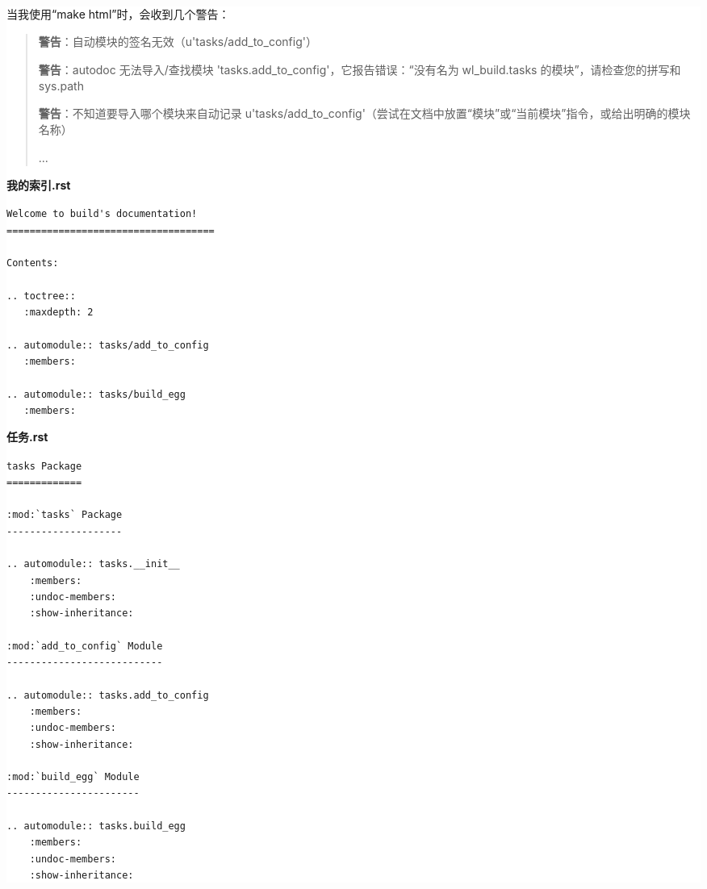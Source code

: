 当我使用“make html”时，会收到几个警告：

> **警告**：自动模块的签名无效（u'tasks/add_to_config'）
> 
> **警告**：autodoc 无法导入/查找模块 'tasks.add_to_config'，它报告错误：“没有名为 wl_build.tasks 的模块”，请检查您的拼写和 sys.path
> 
> **警告**：不知道要导入哪个模块来自动记录 u'tasks/add_to_config'（尝试在文档中放置“模块”或“当前模块”指令，或给出明确的模块名称）
> 
> ...

**我的索引.rst**

```
Welcome to build's documentation!
====================================

Contents:

.. toctree::
   :maxdepth: 2

.. automodule:: tasks/add_to_config
   :members:

.. automodule:: tasks/build_egg
   :members: 
```

**任务.rst**

```
tasks Package
=============

:mod:`tasks` Package
--------------------

.. automodule:: tasks.__init__
    :members:
    :undoc-members:
    :show-inheritance:

:mod:`add_to_config` Module
---------------------------

.. automodule:: tasks.add_to_config
    :members:
    :undoc-members:
    :show-inheritance:

:mod:`build_egg` Module
-----------------------

.. automodule:: tasks.build_egg
    :members:
    :undoc-members:
    :show-inheritance: 
```
